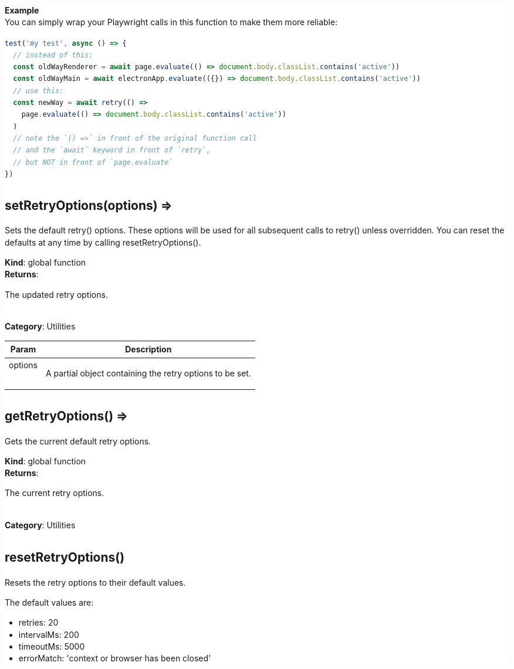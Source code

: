 **Example**  
You can simply wrap your Playwright calls in this function to make them more reliable:

```javascript
test('my test', async () => {
  // instead of this:
  const oldWayRenderer = await page.evaluate(() => document.body.classList.contains('active'))
  const oldWayMain = await electronApp.evaluate(({}) => document.body.classList.contains('active'))
  // use this:
  const newWay = await retry(() =>
    page.evaluate(() => document.body.classList.contains('active'))
  )
  // note the `() =>` in front of the original function call
  // and the `await` keyword in front of `retry`,
  // but NOT in front of `page.evaluate`
})
```
<a name="setRetryOptions"></a>

## setRetryOptions(options) ⇒
<p>Sets the default retry() options. These options will be used for all subsequent calls to retry() unless overridden.
You can reset the defaults at any time by calling resetRetryOptions().</p>

**Kind**: global function  
**Returns**: <p>The updated retry options.</p>  
**Category**: Utilities  

| Param | Description |
| --- | --- |
| options | <p>A partial object containing the retry options to be set.</p> |

<a name="getRetryOptions"></a>

## getRetryOptions() ⇒
<p>Gets the current default retry options.</p>

**Kind**: global function  
**Returns**: <p>The current retry options.</p>  
**Category**: Utilities  
<a name="resetRetryOptions"></a>

## resetRetryOptions()
<p>Resets the retry options to their default values.</p>
<p>The default values are:</p>
<ul>
<li>retries: 20</li>
<li>intervalMs: 200</li>
<li>timeoutMs: 5000</li>
<li>errorMatch: 'context or browser has been closed'</li>
</ul>

